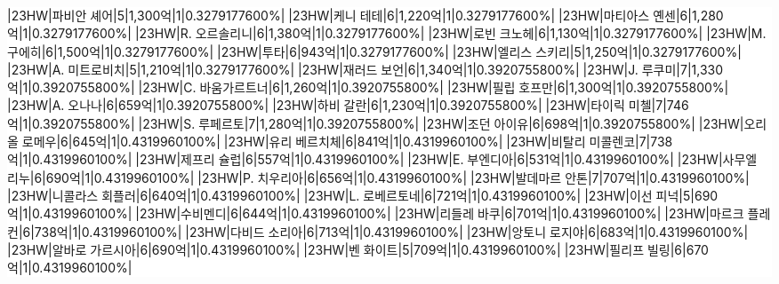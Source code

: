 |23HW|파비안 셰어|5|1,300억|1|0.3279177600%|
|23HW|케니 테테|6|1,220억|1|0.3279177600%|
|23HW|마티아스 옌센|6|1,280억|1|0.3279177600%|
|23HW|R. 오르솔리니|6|1,380억|1|0.3279177600%|
|23HW|로빈 크노헤|6|1,130억|1|0.3279177600%|
|23HW|M. 구에히|6|1,500억|1|0.3279177600%|
|23HW|투타|6|943억|1|0.3279177600%|
|23HW|엘리스 스키리|5|1,250억|1|0.3279177600%|
|23HW|A. 미트로비치|5|1,210억|1|0.3279177600%|
|23HW|재러드 보언|6|1,340억|1|0.3920755800%|
|23HW|J. 루쿠미|7|1,330억|1|0.3920755800%|
|23HW|C. 바움가르트너|6|1,260억|1|0.3920755800%|
|23HW|필립 호프만|6|1,300억|1|0.3920755800%|
|23HW|A. 오나나|6|659억|1|0.3920755800%|
|23HW|하비 갈란|6|1,230억|1|0.3920755800%|
|23HW|타이릭 미첼|7|746억|1|0.3920755800%|
|23HW|S. 루페르토|7|1,280억|1|0.3920755800%|
|23HW|조던 아이유|6|698억|1|0.3920755800%|
|23HW|오리올 로메우|6|645억|1|0.4319960100%|
|23HW|유리 베르치체|6|841억|1|0.4319960100%|
|23HW|비탈리 미콜렌코|7|738억|1|0.4319960100%|
|23HW|제프리 슐럽|6|557억|1|0.4319960100%|
|23HW|E. 부엔디아|6|531억|1|0.4319960100%|
|23HW|사무엘 리누|6|690억|1|0.4319960100%|
|23HW|P. 치우리아|6|656억|1|0.4319960100%|
|23HW|발데마르 안톤|7|707억|1|0.4319960100%|
|23HW|니콜라스 회플러|6|640억|1|0.4319960100%|
|23HW|L. 로베르토네|6|721억|1|0.4319960100%|
|23HW|이선 피넉|5|690억|1|0.4319960100%|
|23HW|수비멘디|6|644억|1|0.4319960100%|
|23HW|리들레 바쿠|6|701억|1|0.4319960100%|
|23HW|마르크 플레컨|6|738억|1|0.4319960100%|
|23HW|다비드 소리아|6|713억|1|0.4319960100%|
|23HW|앙토니 로지야|6|683억|1|0.4319960100%|
|23HW|알바로 가르시아|6|690억|1|0.4319960100%|
|23HW|벤 화이트|5|709억|1|0.4319960100%|
|23HW|필리프 빌링|6|670억|1|0.4319960100%|